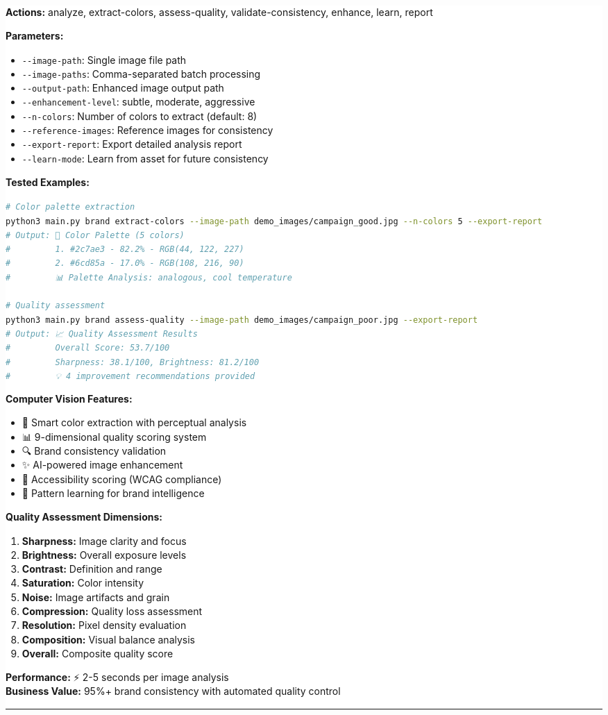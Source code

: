 **Actions:** analyze, extract-colors, assess-quality, validate-consistency, enhance, learn, report

**Parameters:**
- `--image-path`: Single image file path
- `--image-paths`: Comma-separated batch processing
- `--output-path`: Enhanced image output path
- `--enhancement-level`: subtle, moderate, aggressive
- `--n-colors`: Number of colors to extract (default: 8)
- `--reference-images`: Reference images for consistency
- `--export-report`: Export detailed analysis report
- `--learn-mode`: Learn from asset for future consistency

**Tested Examples:**
```bash
# Color palette extraction
python3 main.py brand extract-colors --image-path demo_images/campaign_good.jpg --n-colors 5 --export-report
# Output: 🎯 Color Palette (5 colors)
#         1. #2c7ae3 - 82.2% - RGB(44, 122, 227)
#         2. #6cd85a - 17.0% - RGB(108, 216, 90)
#         📊 Palette Analysis: analogous, cool temperature

# Quality assessment
python3 main.py brand assess-quality --image-path demo_images/campaign_poor.jpg --export-report
# Output: 📈 Quality Assessment Results
#         Overall Score: 53.7/100
#         Sharpness: 38.1/100, Brightness: 81.2/100
#         💡 4 improvement recommendations provided
```

**Computer Vision Features:**
- 🎨 Smart color extraction with perceptual analysis
- 📊 9-dimensional quality scoring system
- 🔍 Brand consistency validation
- ✨ AI-powered image enhancement
- 🎯 Accessibility scoring (WCAG compliance)
- 🧠 Pattern learning for brand intelligence

**Quality Assessment Dimensions:**
1. **Sharpness:** Image clarity and focus
2. **Brightness:** Overall exposure levels
3. **Contrast:** Definition and range
4. **Saturation:** Color intensity
5. **Noise:** Image artifacts and grain
6. **Compression:** Quality loss assessment
7. **Resolution:** Pixel density evaluation
8. **Composition:** Visual balance analysis
9. **Overall:** Composite quality score

**Performance:** ⚡ 2-5 seconds per image analysis  
**Business Value:** 95%+ brand consistency with automated quality control

---
